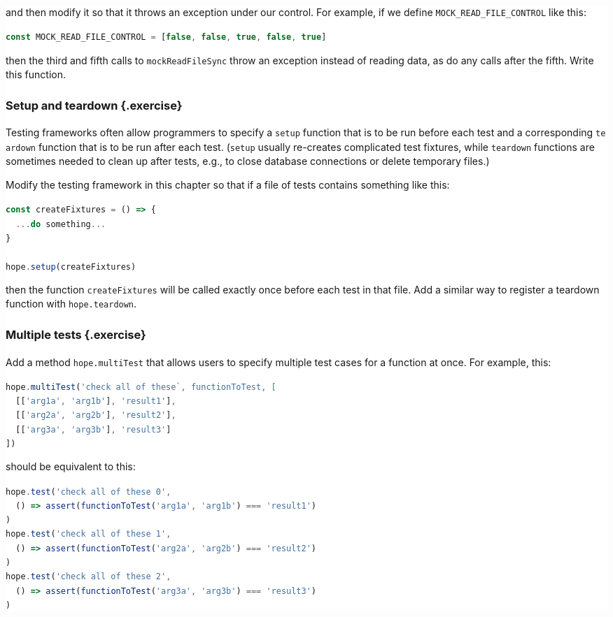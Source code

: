
and then modify it so that it throws an exception under our control.
For example,
if we define `MOCK_READ_FILE_CONTROL` like this:

```js
const MOCK_READ_FILE_CONTROL = [false, false, true, false, true]
```


then the third and fifth calls to `mockReadFileSync` throw an exception instead of reading data,
as do any calls after the fifth.
Write this function.

### Setup and teardown {.exercise}

Testing frameworks often allow programmers to specify a `setup` function
that is to be run before each test
and a corresponding `teardown` function
that is to be run after each test.
(`setup` usually re-creates complicated test fixtures,
while `teardown` functions are sometimes needed to clean up after tests,
e.g., to close database connections or delete temporary files.)

Modify the testing framework in this chapter so that
if a file of tests contains something like this:

```js
const createFixtures = () => {
  ...do something...
}

hope.setup(createFixtures)
```


then the function `createFixtures` will be called
exactly once before each test in that file.
Add a similar way to register a teardown function with `hope.teardown`.

### Multiple tests {.exercise}

Add a method `hope.multiTest` that allows users to specify
multiple test cases for a function at once.
For example, this:

```js
hope.multiTest('check all of these`, functionToTest, [
  [['arg1a', 'arg1b'], 'result1'],
  [['arg2a', 'arg2b'], 'result2'],
  [['arg3a', 'arg3b'], 'result3']
])
```


should be equivalent to this:

```js
hope.test('check all of these 0',
  () => assert(functionToTest('arg1a', 'arg1b') === 'result1')
)
hope.test('check all of these 1',
  () => assert(functionToTest('arg2a', 'arg2b') === 'result2')
)
hope.test('check all of these 2',
  () => assert(functionToTest('arg3a', 'arg3b') === 'result3')
)
```

